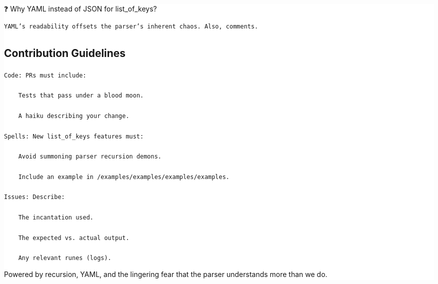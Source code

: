 ❓ Why YAML instead of JSON for list_of_keys?

    YAML’s readability offsets the parser’s inherent chaos. Also, comments.

## Contribution Guidelines

    Code: PRs must include:

        Tests that pass under a blood moon.

        A haiku describing your change.

    Spells: New list_of_keys features must:

        Avoid summoning parser recursion demons.

        Include an example in /examples/examples/examples/examples.

    Issues: Describe:

        The incantation used.

        The expected vs. actual output.

        Any relevant runes (logs).

Powered by recursion, YAML, and the lingering fear that the parser understands more than we do.
